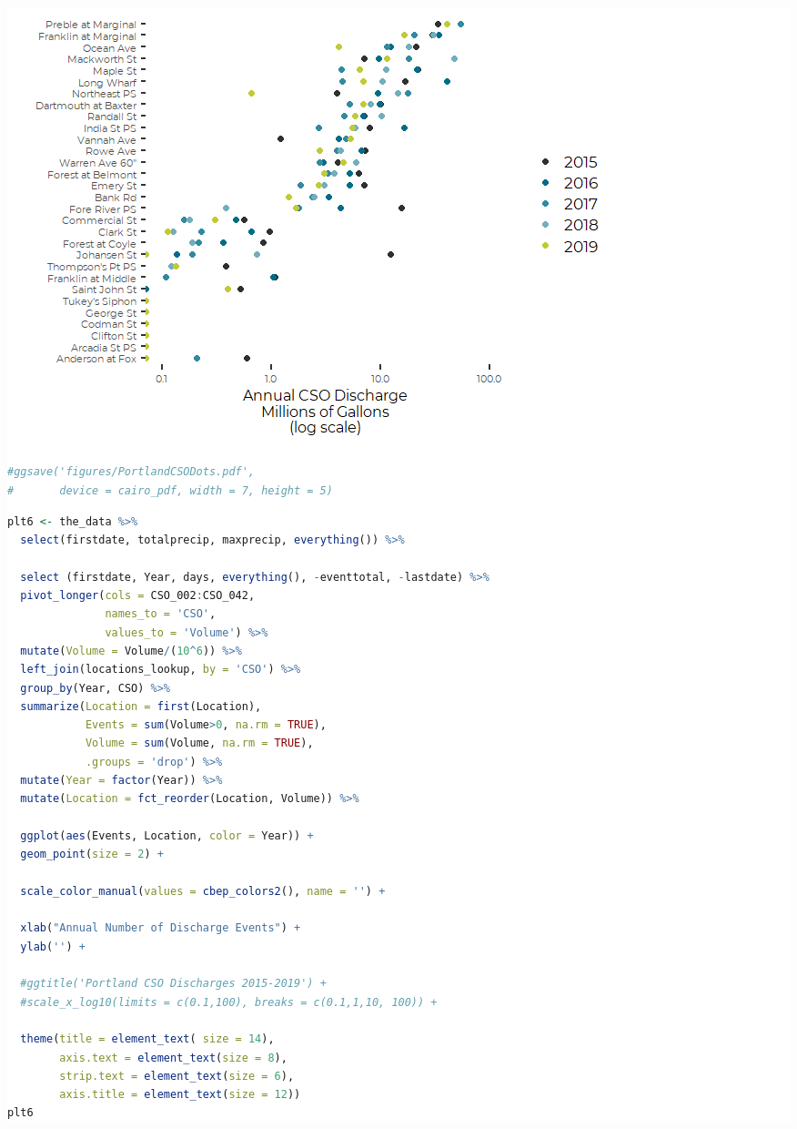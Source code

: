 ![](Portland_CSO_Graphics_files/figure-gfm/volumes_as_dots-1.png)

``` r
#ggsave('figures/PortlandCSODots.pdf',
#       device = cairo_pdf, width = 7, height = 5)
```

``` r
plt6 <- the_data %>% 
  select(firstdate, totalprecip, maxprecip, everything()) %>%
  
  select (firstdate, Year, days, everything(), -eventtotal, -lastdate) %>%
  pivot_longer(cols = CSO_002:CSO_042,
               names_to = 'CSO',
               values_to = 'Volume') %>%
  mutate(Volume = Volume/(10^6)) %>%
  left_join(locations_lookup, by = 'CSO') %>%
  group_by(Year, CSO) %>%
  summarize(Location = first(Location),
            Events = sum(Volume>0, na.rm = TRUE),
            Volume = sum(Volume, na.rm = TRUE),
            .groups = 'drop') %>%
  mutate(Year = factor(Year)) %>%
  mutate(Location = fct_reorder(Location, Volume)) %>%

  ggplot(aes(Events, Location, color = Year)) +
  geom_point(size = 2) +
  
  scale_color_manual(values = cbep_colors2(), name = '') +
    
  xlab("Annual Number of Discharge Events") +
  ylab('') +
  
  #ggtitle('Portland CSO Discharges 2015-2019') +
  #scale_x_log10(limits = c(0.1,100), breaks = c(0.1,1,10, 100)) +

  theme(title = element_text( size = 14),
        axis.text = element_text(size = 8), 
        strip.text = element_text(size = 6),
        axis.title = element_text(size = 12))
plt6
```